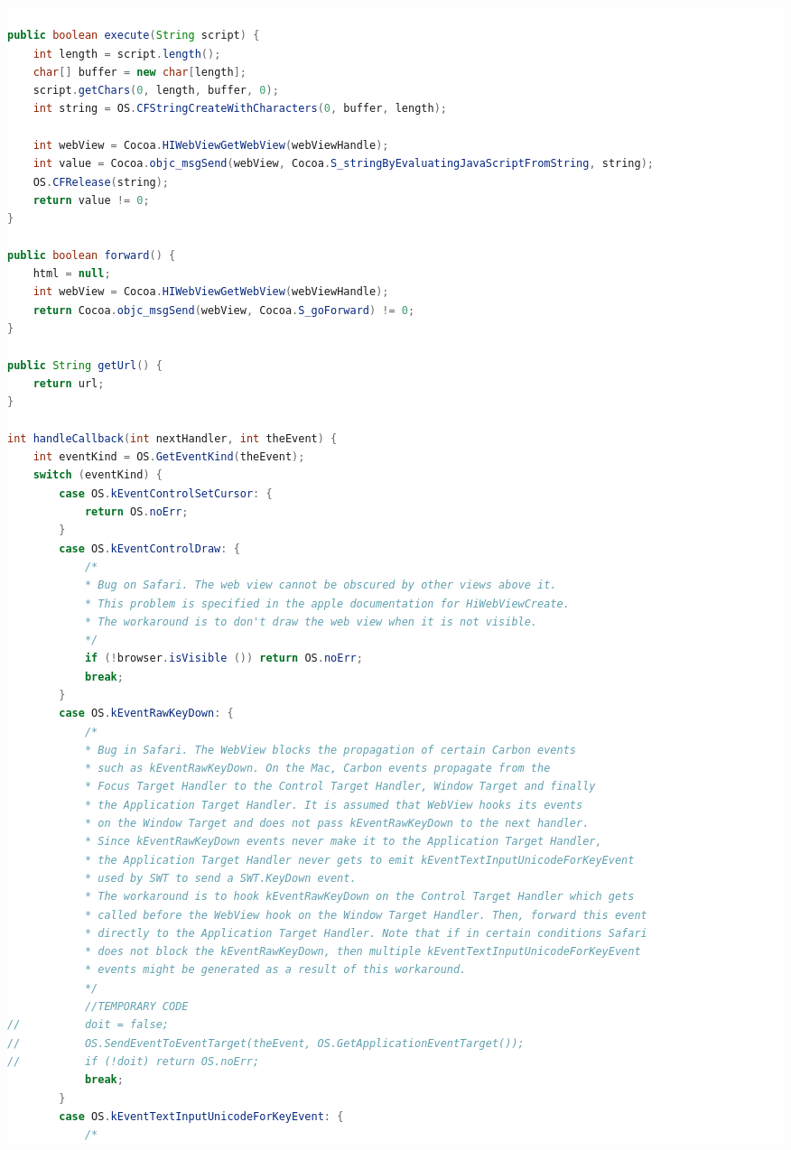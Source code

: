 ```java

public boolean execute(String script) {
	int length = script.length();
	char[] buffer = new char[length];
	script.getChars(0, length, buffer, 0);
	int string = OS.CFStringCreateWithCharacters(0, buffer, length);

	int webView = Cocoa.HIWebViewGetWebView(webViewHandle);
	int value = Cocoa.objc_msgSend(webView, Cocoa.S_stringByEvaluatingJavaScriptFromString, string);
	OS.CFRelease(string);
	return value != 0;
}

public boolean forward() {
	html = null;
	int webView = Cocoa.HIWebViewGetWebView(webViewHandle);
	return Cocoa.objc_msgSend(webView, Cocoa.S_goForward) != 0;
}

public String getUrl() {
	return url;
}

int handleCallback(int nextHandler, int theEvent) {
	int eventKind = OS.GetEventKind(theEvent);
	switch (eventKind) {
		case OS.kEventControlSetCursor: {
			return OS.noErr;
		}
		case OS.kEventControlDraw: {
			/*
			* Bug on Safari. The web view cannot be obscured by other views above it.
			* This problem is specified in the apple documentation for HiWebViewCreate.
			* The workaround is to don't draw the web view when it is not visible.
			*/
			if (!browser.isVisible ()) return OS.noErr;
			break;
		}
		case OS.kEventRawKeyDown: {
			/*
			* Bug in Safari. The WebView blocks the propagation of certain Carbon events
			* such as kEventRawKeyDown. On the Mac, Carbon events propagate from the
			* Focus Target Handler to the Control Target Handler, Window Target and finally
			* the Application Target Handler. It is assumed that WebView hooks its events
			* on the Window Target and does not pass kEventRawKeyDown to the next handler.
			* Since kEventRawKeyDown events never make it to the Application Target Handler,
			* the Application Target Handler never gets to emit kEventTextInputUnicodeForKeyEvent
			* used by SWT to send a SWT.KeyDown event.
			* The workaround is to hook kEventRawKeyDown on the Control Target Handler which gets
			* called before the WebView hook on the Window Target Handler. Then, forward this event
			* directly to the Application Target Handler. Note that if in certain conditions Safari
			* does not block the kEventRawKeyDown, then multiple kEventTextInputUnicodeForKeyEvent
			* events might be generated as a result of this workaround.
			*/
			//TEMPORARY CODE
//			doit = false;
//			OS.SendEventToEventTarget(theEvent, OS.GetApplicationEventTarget());
//			if (!doit) return OS.noErr;
			break;
		}
		case OS.kEventTextInputUnicodeForKeyEvent: {
			/*
```